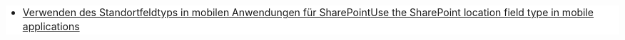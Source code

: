   
-  [<span data-ttu-id="f20c0-161">Verwenden des Standortfeldtyps in mobilen Anwendungen für SharePoint</span><span class="sxs-lookup"><span data-stu-id="f20c0-161">Use the SharePoint location field type in mobile applications</span></span>](http://technet.microsoft.com/de-DE/library/fp161355%28v=office.15%29.aspx)
    
  

